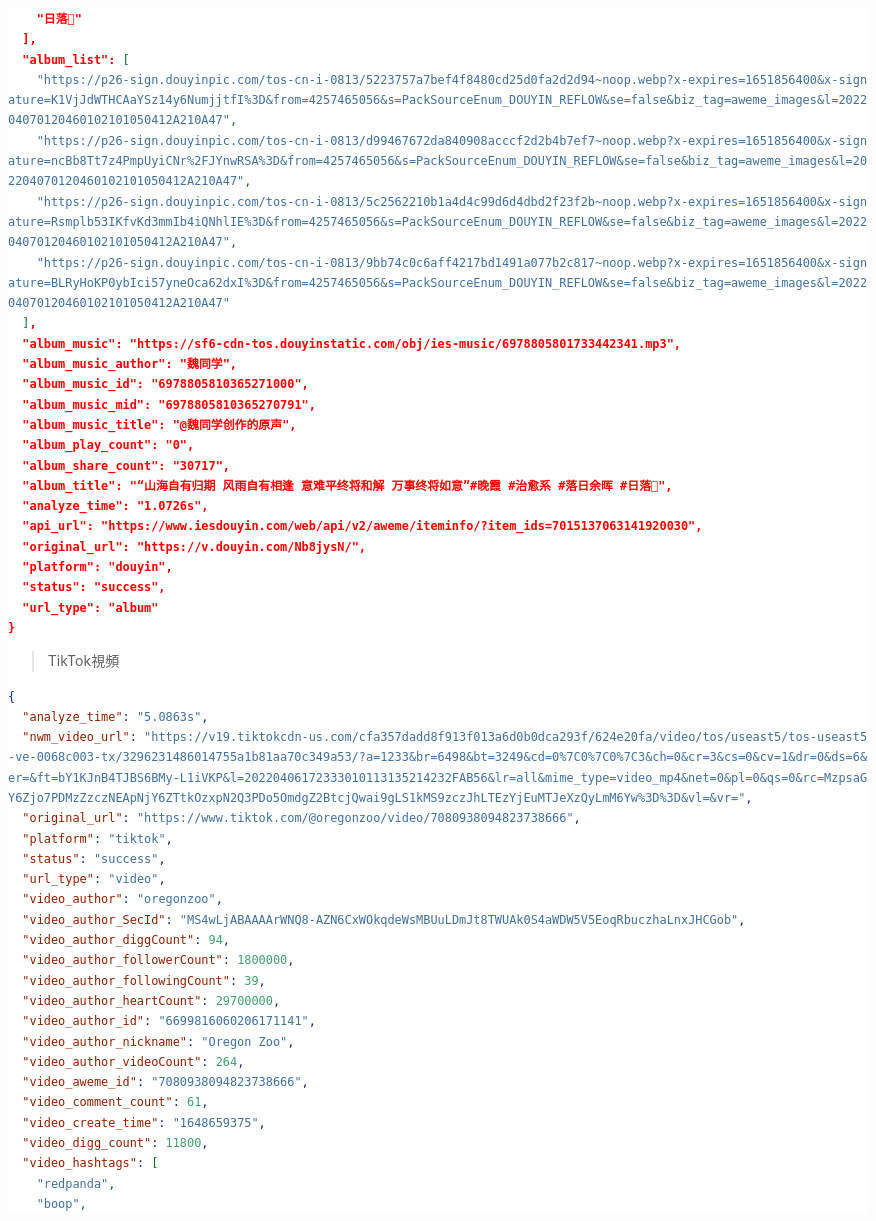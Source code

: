 ```json
    "日落🌄"
  ],
  "album_list": [
    "https://p26-sign.douyinpic.com/tos-cn-i-0813/5223757a7bef4f8480cd25d0fa2d2d94~noop.webp?x-expires=1651856400&x-signature=K1VjJdWTHCAaYSz14y6NumjjtfI%3D&from=4257465056&s=PackSourceEnum_DOUYIN_REFLOW&se=false&biz_tag=aweme_images&l=202204070120460102101050412A210A47",
    "https://p26-sign.douyinpic.com/tos-cn-i-0813/d99467672da840908acccf2d2b4b7ef7~noop.webp?x-expires=1651856400&x-signature=ncBb8Tt7z4PmpUyiCNr%2FJYnwRSA%3D&from=4257465056&s=PackSourceEnum_DOUYIN_REFLOW&se=false&biz_tag=aweme_images&l=202204070120460102101050412A210A47",
    "https://p26-sign.douyinpic.com/tos-cn-i-0813/5c2562210b1a4d4c99d6d4dbd2f23f2b~noop.webp?x-expires=1651856400&x-signature=Rsmplb53IKfvKd3mmIb4iQNhlIE%3D&from=4257465056&s=PackSourceEnum_DOUYIN_REFLOW&se=false&biz_tag=aweme_images&l=202204070120460102101050412A210A47",
    "https://p26-sign.douyinpic.com/tos-cn-i-0813/9bb74c0c6aff4217bd1491a077b2c817~noop.webp?x-expires=1651856400&x-signature=BLRyHoKP0ybIci57yneOca62dxI%3D&from=4257465056&s=PackSourceEnum_DOUYIN_REFLOW&se=false&biz_tag=aweme_images&l=202204070120460102101050412A210A47"
  ],
  "album_music": "https://sf6-cdn-tos.douyinstatic.com/obj/ies-music/6978805801733442341.mp3",
  "album_music_author": "魏同学",
  "album_music_id": "6978805810365271000",
  "album_music_mid": "6978805810365270791",
  "album_music_title": "@魏同学创作的原声",
  "album_play_count": "0",
  "album_share_count": "30717",
  "album_title": "“山海自有归期 风雨自有相逢 意难平终将和解 万事终将如意”#晚霞 #治愈系 #落日余晖 #日落🌄",
  "analyze_time": "1.0726s",
  "api_url": "https://www.iesdouyin.com/web/api/v2/aweme/iteminfo/?item_ids=7015137063141920030",
  "original_url": "https://v.douyin.com/Nb8jysN/",
  "platform": "douyin",
  "status": "success",
  "url_type": "album"
}
```

> TikTok視頻

```JSON
{
  "analyze_time": "5.0863s",
  "nwm_video_url": "https://v19.tiktokcdn-us.com/cfa357dadd8f913f013a6d0b0dca293f/624e20fa/video/tos/useast5/tos-useast5-ve-0068c003-tx/3296231486014755a1b81aa70c349a53/?a=1233&br=6498&bt=3249&cd=0%7C0%7C0%7C3&ch=0&cr=3&cs=0&cv=1&dr=0&ds=6&er=&ft=bY1KJnB4TJBS6BMy-L1iVKP&l=20220406172333010113135214232FAB56&lr=all&mime_type=video_mp4&net=0&pl=0&qs=0&rc=MzpsaGY6Zjo7PDMzZzczNEApNjY6ZTtkOzxpN2Q3PDo5OmdgZ2BtcjQwai9gLS1kMS9zczJhLTEzYjEuMTJeXzQyLmM6Yw%3D%3D&vl=&vr=",
  "original_url": "https://www.tiktok.com/@oregonzoo/video/7080938094823738666",
  "platform": "tiktok",
  "status": "success",
  "url_type": "video",
  "video_author": "oregonzoo",
  "video_author_SecId": "MS4wLjABAAAArWNQ8-AZN6CxWOkqdeWsMBUuLDmJt8TWUAk0S4aWDW5V5EoqRbuczhaLnxJHCGob",
  "video_author_diggCount": 94,
  "video_author_followerCount": 1800000,
  "video_author_followingCount": 39,
  "video_author_heartCount": 29700000,
  "video_author_id": "6699816060206171141",
  "video_author_nickname": "Oregon Zoo",
  "video_author_videoCount": 264,
  "video_aweme_id": "7080938094823738666",
  "video_comment_count": 61,
  "video_create_time": "1648659375",
  "video_digg_count": 11800,
  "video_hashtags": [
    "redpanda",
    "boop",
```
